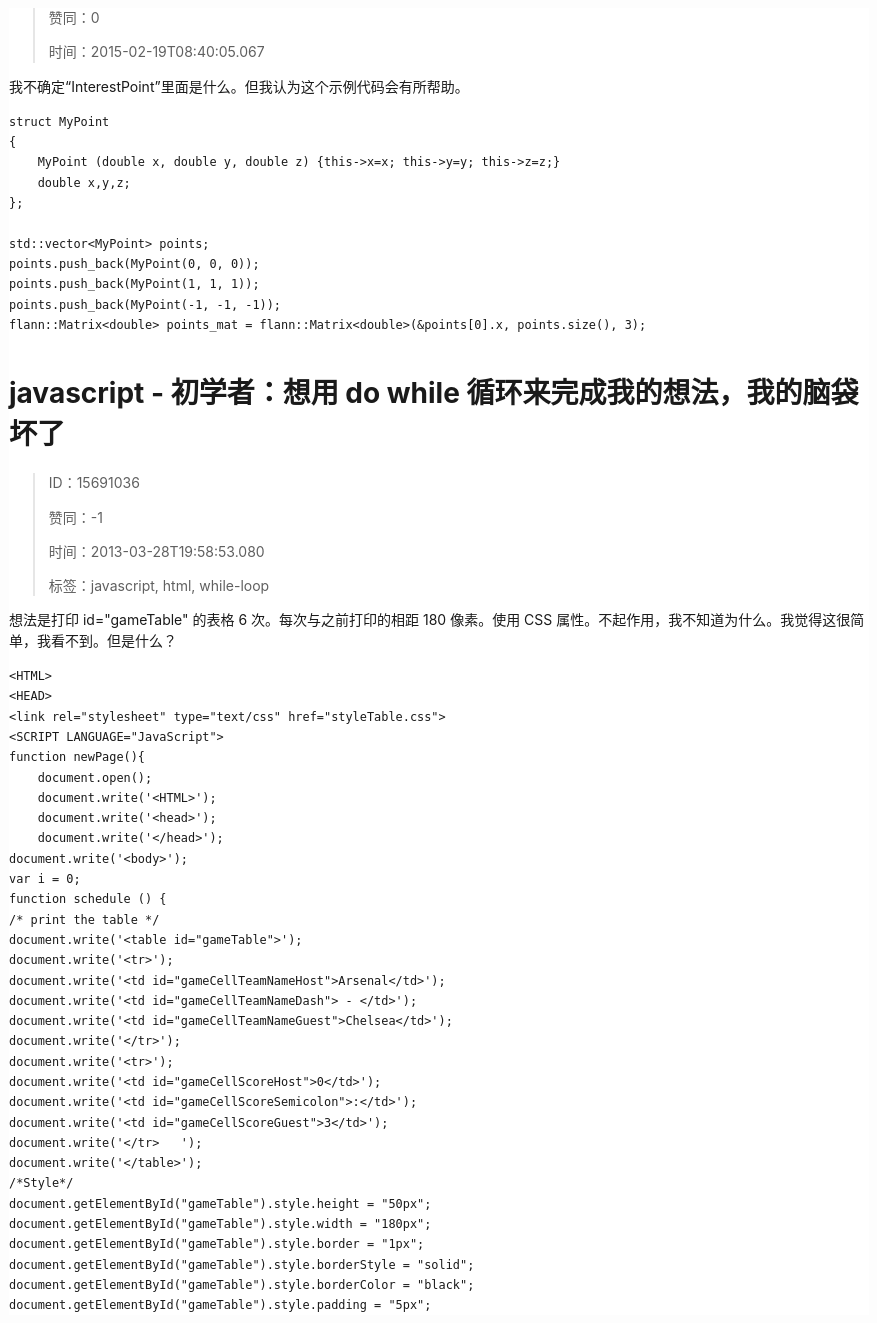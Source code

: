 > 赞同：0
> 
> 时间：2015-02-19T08:40:05.067

我不确定“InterestPoint”里面是什么。但我认为这个示例代码会有所帮助。

```
struct MyPoint
{
    MyPoint (double x, double y, double z) {this->x=x; this->y=y; this->z=z;}
    double x,y,z;
};

std::vector<MyPoint> points;
points.push_back(MyPoint(0, 0, 0));
points.push_back(MyPoint(1, 1, 1));
points.push_back(MyPoint(-1, -1, -1));
flann::Matrix<double> points_mat = flann::Matrix<double>(&points[0].x, points.size(), 3); 
```

# javascript - 初学者：想用 do while 循环来完成我的想法，我的脑袋坏了

> ID：15691036
> 
> 赞同：-1
> 
> 时间：2013-03-28T19:58:53.080
> 
> 标签：javascript, html, while-loop

想法是打印 id="gameTable" 的表格 6 次。每次与之前打印的相距 180 像素。使用 CSS 属性。不起作用，我不知道为什么。我觉得这很简单，我看不到。但是什么？

```
<HTML>
<HEAD>
<link rel="stylesheet" type="text/css" href="styleTable.css">
<SCRIPT LANGUAGE="JavaScript">
function newPage(){
    document.open();
    document.write('<HTML>');
    document.write('<head>');
    document.write('</head>');
document.write('<body>');
var i = 0;
function schedule () {
/* print the table */
document.write('<table id="gameTable">');
document.write('<tr>');
document.write('<td id="gameCellTeamNameHost">Arsenal</td>');
document.write('<td id="gameCellTeamNameDash"> - </td>');
document.write('<td id="gameCellTeamNameGuest">Chelsea</td>');
document.write('</tr>');
document.write('<tr>');
document.write('<td id="gameCellScoreHost">0</td>');
document.write('<td id="gameCellScoreSemicolon">:</td>');
document.write('<td id="gameCellScoreGuest">3</td>');
document.write('</tr>   ');
document.write('</table>');
/*Style*/
document.getElementById("gameTable").style.height = "50px"; 
document.getElementById("gameTable").style.width = "180px"; 
document.getElementById("gameTable").style.border = "1px";
document.getElementById("gameTable").style.borderStyle = "solid";   
document.getElementById("gameTable").style.borderColor = "black";
document.getElementById("gameTable").style.padding = "5px"; 
```